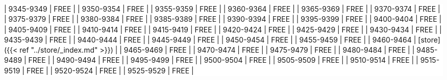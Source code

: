 | 9345-9349  | FREE                                                                                   |
| 9350-9354  | FREE                                                                                   |
| 9355-9359  | FREE                                                                                   |
| 9360-9364  | FREE                                                                                   |
| 9365-9369  | FREE                                                                                   |
| 9370-9374  | FREE                                                                                   |
| 9375-9379  | FREE                                                                                   |
| 9380-9384  | FREE                                                                                   |
| 9385-9389  | FREE                                                                                   |
| 9390-9394  | FREE                                                                                   |
| 9395-9399  | FREE                                                                                   |
| 9400-9404  | FREE                                                                                   |
| 9405-9409  | FREE                                                                                   |
| 9410-9414  | FREE                                                                                   |
| 9415-9419  | FREE                                                                                   |
| 9420-9424  | FREE                                                                                   |
| 9425-9429  | FREE                                                                                   |
| 9430-9434  | FREE                                                                                   |
| 9435-9439  | FREE                                                                                   |
| 9440-9444  | FREE                                                                                   |
| 9445-9449  | FREE                                                                                   |
| 9450-9454  | FREE                                                                                   |
| 9455-9459  | FREE                                                                                   |
| 9460-9464  | [store]({{< ref "../store/_index.md" >}})                                              |
| 9465-9469  | FREE                                                                                   |
| 9470-9474  | FREE                                                                                   |
| 9475-9479  | FREE                                                                                   |
| 9480-9484  | FREE                                                                                   |
| 9485-9489  | FREE                                                                                   |
| 9490-9494  | FREE                                                                                   |
| 9495-9499  | FREE                                                                                   |
| 9500-9504  | FREE                                                                                   |
| 9505-9509  | FREE                                                                                   |
| 9510-9514  | FREE                                                                                   |
| 9515-9519  | FREE                                                                                   |
| 9520-9524  | FREE                                                                                   |
| 9525-9529  | FREE                                                                                   |